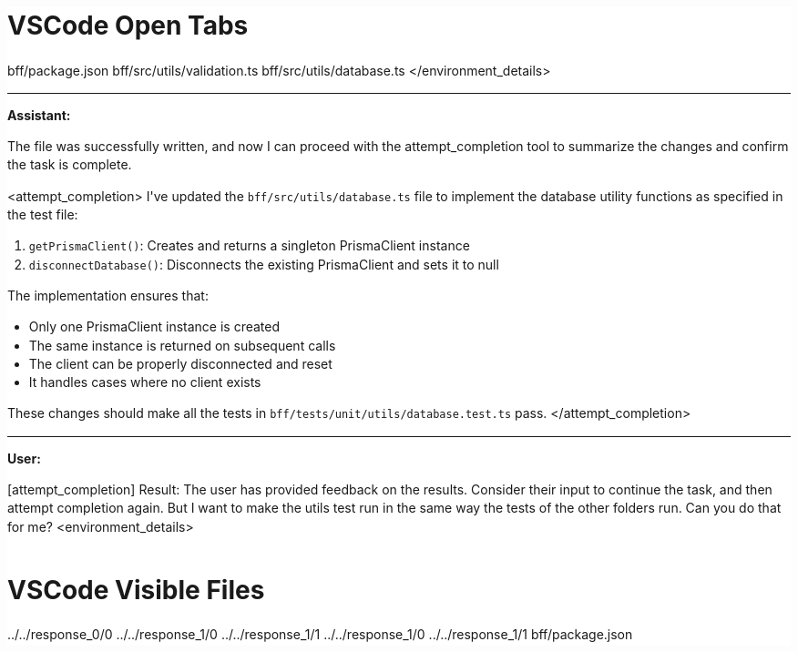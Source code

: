 # VSCode Open Tabs
bff/package.json
bff/src/utils/validation.ts
bff/src/utils/database.ts
</environment_details>

---

**Assistant:**

<thinking>
The file was successfully written, and now I can proceed with the attempt_completion tool to summarize the changes and confirm the task is complete.
</thinking>

<attempt_completion>
<result>
I've updated the `bff/src/utils/database.ts` file to implement the database utility functions as specified in the test file:

1. `getPrismaClient()`: Creates and returns a singleton PrismaClient instance
2. `disconnectDatabase()`: Disconnects the existing PrismaClient and sets it to null

The implementation ensures that:
- Only one PrismaClient instance is created
- The same instance is returned on subsequent calls
- The client can be properly disconnected and reset
- It handles cases where no client exists

These changes should make all the tests in `bff/tests/unit/utils/database.test.ts` pass.
</result>
</attempt_completion>

---

**User:**

[attempt_completion] Result:
The user has provided feedback on the results. Consider their input to continue the task, and then attempt completion again.
<feedback>
But I want to make the utils test run in the same way the tests of the other folders run. Can you do that for me?
</feedback>
<environment_details>
# VSCode Visible Files
../../response_0/0
../../response_1/0
../../response_1/1
../../response_1/0
../../response_1/1
bff/package.json
